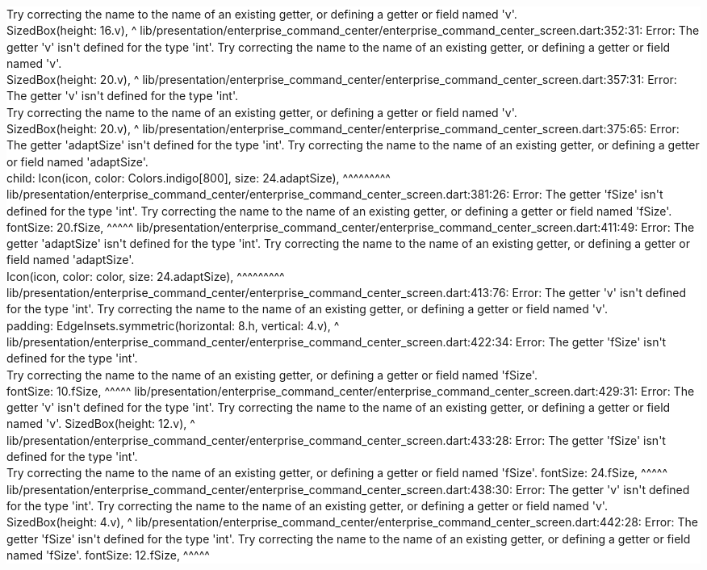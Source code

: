   Try correcting the name to the name of an existing getter, or defining a getter or field named 'v'.                                                                       
  SizedBox(height: 16.v),
  ^
  lib/presentation/enterprise_command_center/enterprise_command_center_screen.dart:352:31: Error: The getter 'v' isn't defined for the type 'int'.
  Try correcting the name to the name of an existing getter, or defining a getter or field named 'v'.                                                                       
  SizedBox(height: 20.v),
  ^
  lib/presentation/enterprise_command_center/enterprise_command_center_screen.dart:357:31: Error: The getter 'v' isn't defined for the type 'int'.                          
  Try correcting the name to the name of an existing getter, or defining a getter or field named 'v'.                                                                       
  SizedBox(height: 20.v),
  ^
  lib/presentation/enterprise_command_center/enterprise_command_center_screen.dart:375:65: Error: The getter 'adaptSize' isn't defined for the type 'int'.
  Try correcting the name to the name of an existing getter, or defining a getter or field named 'adaptSize'.                                                               
  child: Icon(icon, color: Colors.indigo[800], size: 24.adaptSize),
  ^^^^^^^^^                                                                                                 
  lib/presentation/enterprise_command_center/enterprise_command_center_screen.dart:381:26: Error: The getter 'fSize' isn't defined for the type 'int'.
  Try correcting the name to the name of an existing getter, or defining a getter or field named 'fSize'.                                                                   
  fontSize: 20.fSize,
  ^^^^^
  lib/presentation/enterprise_command_center/enterprise_command_center_screen.dart:411:49: Error: The getter 'adaptSize' isn't defined for the type 'int'.
  Try correcting the name to the name of an existing getter, or defining a getter or field named 'adaptSize'.                                                               
  Icon(icon, color: color, size: 24.adaptSize),
  ^^^^^^^^^
  lib/presentation/enterprise_command_center/enterprise_command_center_screen.dart:413:76: Error: The getter 'v' isn't defined for the type 'int'.
  Try correcting the name to the name of an existing getter, or defining a getter or field named 'v'.                                                                       
  padding: EdgeInsets.symmetric(horizontal: 8.h, vertical: 4.v),
  ^
  lib/presentation/enterprise_command_center/enterprise_command_center_screen.dart:422:34: Error: The getter 'fSize' isn't defined for the type 'int'.                      
  Try correcting the name to the name of an existing getter, or defining a getter or field named 'fSize'.                                                                   
  fontSize: 10.fSize,
  ^^^^^
  lib/presentation/enterprise_command_center/enterprise_command_center_screen.dart:429:31: Error: The getter 'v' isn't defined for the type 'int'.
  Try correcting the name to the name of an existing getter, or defining a getter or field named 'v'.
  SizedBox(height: 12.v),
  ^
  lib/presentation/enterprise_command_center/enterprise_command_center_screen.dart:433:28: Error: The getter 'fSize' isn't defined for the type 'int'.                      
  Try correcting the name to the name of an existing getter, or defining a getter or field named 'fSize'.
  fontSize: 24.fSize,
  ^^^^^
  lib/presentation/enterprise_command_center/enterprise_command_center_screen.dart:438:30: Error: The getter 'v' isn't defined for the type 'int'.
  Try correcting the name to the name of an existing getter, or defining a getter or field named 'v'.                                                                       
  SizedBox(height: 4.v),
  ^
  lib/presentation/enterprise_command_center/enterprise_command_center_screen.dart:442:28: Error: The getter 'fSize' isn't defined for the type 'int'.
  Try correcting the name to the name of an existing getter, or defining a getter or field named 'fSize'.
  fontSize: 12.fSize,
  ^^^^^